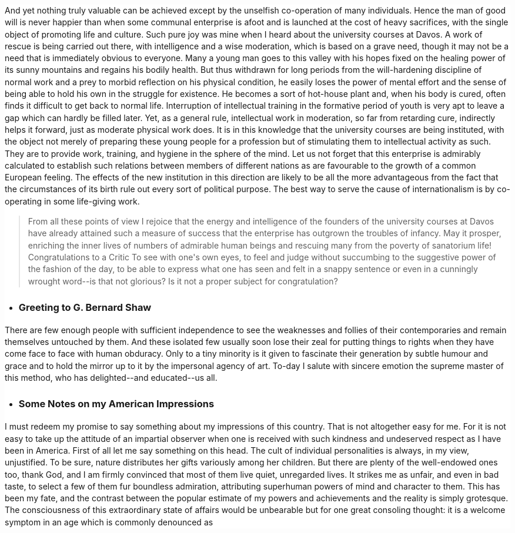 And yet nothing truly valuable can be achieved except by the unselfish
co-operation of many individuals. Hence the man of good will is never happier
than when some communal enterprise is afoot and is launched at the cost of
heavy sacrifices, with the single object of promoting life and culture.
Such pure joy was mine when I heard about the university courses at Davos.
A work of rescue is being carried out there, with intelligence and a wise
moderation, which is based on a grave need, though it may not be a need that
is immediately obvious to everyone. Many a young man goes to this valley
with his hopes fixed on the healing power of its sunny mountains and regains
his bodily health. But thus withdrawn for long periods from the will-hardening
discipline of normal work and a prey to morbid reflection on his physical
condition, he easily loses the power of mental effort and the sense of being
able to hold his own in the struggle for existence. He becomes a sort of
hot-house plant and, when his body is cured, often finds it difficult to get back
to normal life. Interruption of intellectual training in the formative period of
youth is very apt to leave a gap which can hardly be filled later.
Yet, as a general rule, intellectual work in moderation, so far from retarding
cure, indirectly helps it forward, just as moderate physical work does. It is in
this knowledge that the university courses are being instituted, with the object
not merely of preparing these young people for a profession but of stimulating
them to intellectual activity as such. They are to provide work, training, and
hygiene in the sphere of the mind.
Let us not forget that this enterprise is admirably calculated to establish such
relations between members of different nations as are favourable to the
growth of a common European feeling. The effects of the new institution in this
direction are likely to be all the more advantageous from the fact that the
circumstances of its birth rule out every sort of political purpose. The best
way to serve the cause of internationalism is by co-operating in some
life-giving work.
>From all these points of view I rejoice that the energy and intelligence of the
founders of the university courses at Davos have already attained such a
measure of success that the enterprise has outgrown the troubles of infancy.
May it prosper, enriching the inner lives of numbers of admirable human
beings and rescuing many from the poverty of sanatorium life!
Congratulations to a Critic
To see with one's own eyes, to feel and judge without succumbing to the
suggestive power of the fashion of the day, to be able to express what one
has seen and felt in a snappy sentence or even in a cunningly wrought
word--is that not glorious? Is it not a proper subject for congratulation?
- ### Greeting to G. Bernard Shaw
There are few enough people with sufficient independence to see the
weaknesses and follies of their contemporaries and remain themselves
untouched by them. And these isolated few usually soon lose their zeal for
putting things to rights when they have come face to face with human
obduracy. Only to a tiny minority is it given to fascinate their generation by
subtle humour and grace and to hold the mirror up to it by the impersonal
agency of art. To-day I salute with sincere emotion the supreme master of this
method, who has delighted--and educated--us all.
- ### Some Notes on my American Impressions
I must redeem my promise to say something about my impressions of this
country. That is not altogether easy for me. For it is not easy to take up the
attitude of an impartial observer when one is received with such kindness and
undeserved respect as I have been in America. First of all let me say
something on this head.
The cult of individual personalities is always, in my view, unjustified. To be
sure, nature distributes her gifts variously among her children. But there are
plenty of the well-endowed ones too, thank God, and I am firmly convinced
that most of them live quiet, unregarded lives. It strikes me as unfair, and even
in bad taste, to select a few of them fur boundless admiration, attributing
superhuman powers of mind and character to them. This has been my fate,
and the contrast between the popular estimate of my powers and
achievements and the reality is simply grotesque. The consciousness of this
extraordinary state of affairs would be unbearable but for one great consoling
thought: it is a welcome symptom in an age which is commonly denounced as